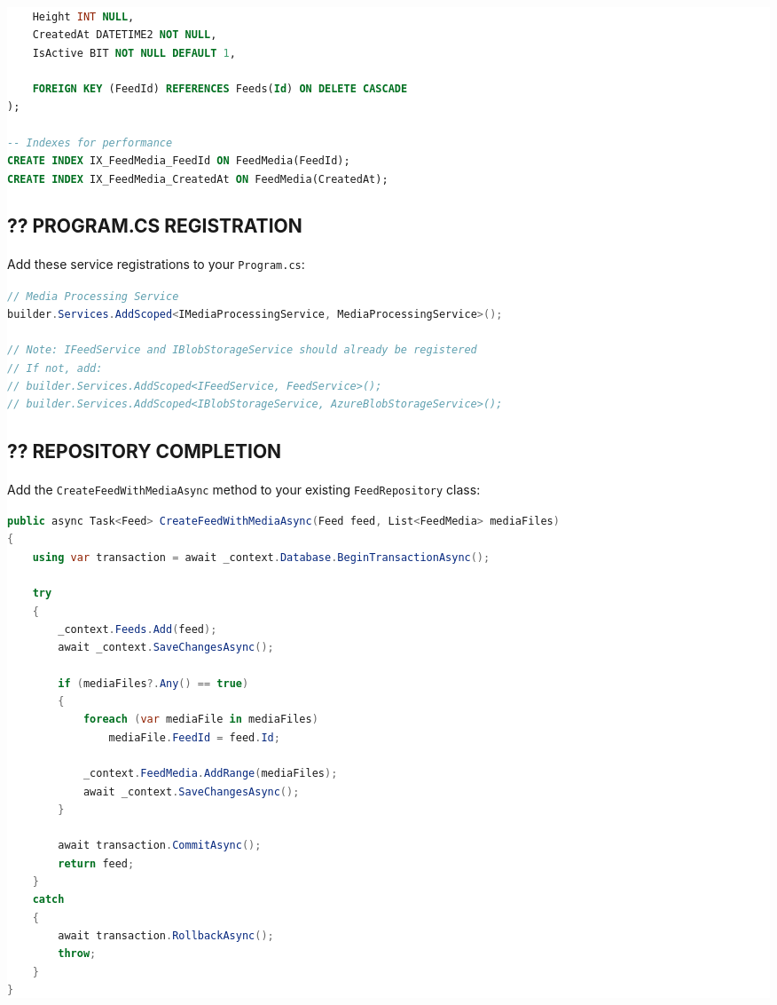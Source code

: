 ```sql
    Height INT NULL,
    CreatedAt DATETIME2 NOT NULL,
    IsActive BIT NOT NULL DEFAULT 1,
    
    FOREIGN KEY (FeedId) REFERENCES Feeds(Id) ON DELETE CASCADE
);

-- Indexes for performance
CREATE INDEX IX_FeedMedia_FeedId ON FeedMedia(FeedId);
CREATE INDEX IX_FeedMedia_CreatedAt ON FeedMedia(CreatedAt);
```

## ?? PROGRAM.CS REGISTRATION

Add these service registrations to your `Program.cs`:

```csharp
// Media Processing Service
builder.Services.AddScoped<IMediaProcessingService, MediaProcessingService>();

// Note: IFeedService and IBlobStorageService should already be registered
// If not, add:
// builder.Services.AddScoped<IFeedService, FeedService>();
// builder.Services.AddScoped<IBlobStorageService, AzureBlobStorageService>();
```

## ?? REPOSITORY COMPLETION

Add the `CreateFeedWithMediaAsync` method to your existing `FeedRepository` class:

```csharp
public async Task<Feed> CreateFeedWithMediaAsync(Feed feed, List<FeedMedia> mediaFiles)
{
    using var transaction = await _context.Database.BeginTransactionAsync();
    
    try
    {
        _context.Feeds.Add(feed);
        await _context.SaveChangesAsync();

        if (mediaFiles?.Any() == true)
        {
            foreach (var mediaFile in mediaFiles)
                mediaFile.FeedId = feed.Id;
            
            _context.FeedMedia.AddRange(mediaFiles);
            await _context.SaveChangesAsync();
        }

        await transaction.CommitAsync();
        return feed;
    }
    catch
    {
        await transaction.RollbackAsync();
        throw;
    }
}
```
